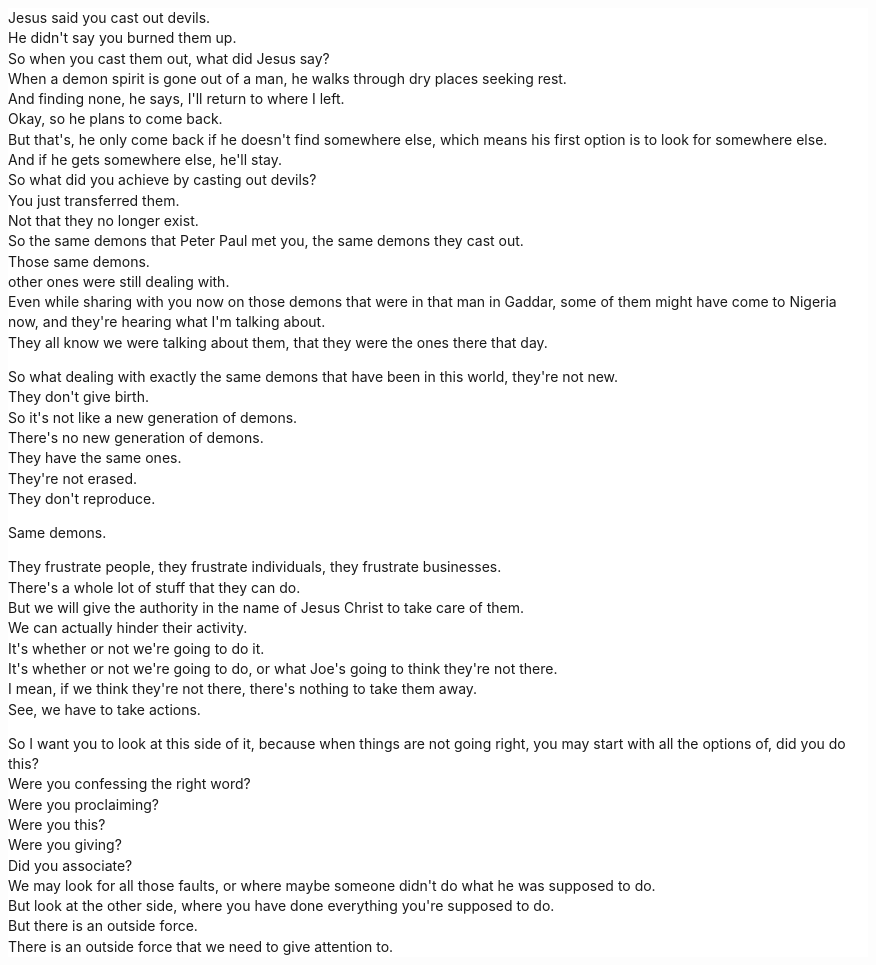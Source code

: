 Jesus said you cast out devils.  
He didn't say you burned them up.  
So when you cast them out, what did Jesus say?  
When a demon spirit is gone out of a man, he walks through dry places seeking rest.  
And finding none, he says, I'll return to where I left.  
 Okay, so he plans to come back.  
But that's, he only come back if he doesn't find somewhere else, which means his first option is to look for somewhere else.  
And if he gets somewhere else, he'll stay.  
So what did you achieve by casting out devils?  
You just transferred them.  
Not that they no longer exist.  
So the same demons that Peter Paul met you, the same demons they cast out.  
Those same demons.  
 other ones were still dealing with.  
Even while sharing with you now on those demons that were in that man in Gaddar, some of them might have come to Nigeria now, and they're hearing what I'm talking about.  
They all know we were talking about them, that they were the ones there that day.  


  
 So what dealing with exactly the same demons that have been in this world, they're not new.  
They don't give birth.  
So it's not like a new generation of demons.  
There's no new generation of demons.  
They have the same ones.  
They're not erased.  
They don't reproduce.  


  
Same demons.  


  
 They frustrate people, they frustrate individuals, they frustrate businesses.  
There's a whole lot of stuff that they can do.  
But we will give the authority in the name of Jesus Christ to take care of them.  
We can actually hinder their activity.  
It's whether or not we're going to do it.  
 It's whether or not we're going to do, or what Joe's going to think they're not there.  
I mean, if we think they're not there, there's nothing to take them away.  
See, we have to take actions.  


  
 So I want you to look at this side of it, because when things are not going right, you may start with all the options of, did you do this?  
Were you confessing the right word?  
Were you proclaiming?  
Were you this?  
Were you giving?  
Did you associate?  
We may look for all those faults, or where maybe someone didn't do what he was supposed to do.  
But look at the other side, where you have done everything you're supposed to do.  
But there is an outside force.  
 There is an outside force that we need to give attention to.  
